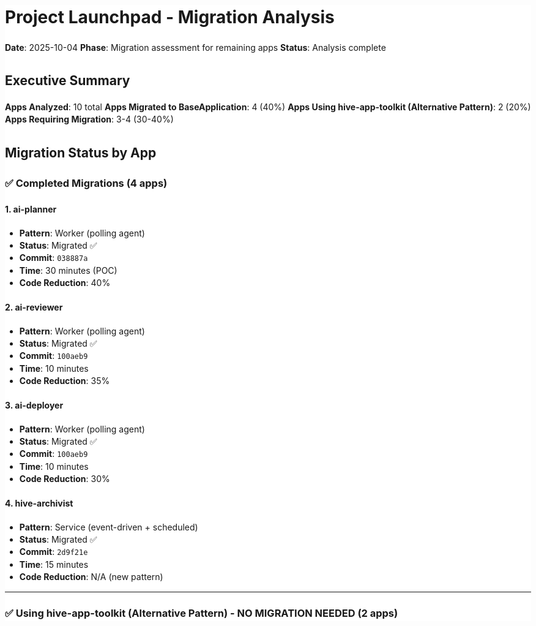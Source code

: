 # Project Launchpad - Migration Analysis

**Date**: 2025-10-04
**Phase**: Migration assessment for remaining apps
**Status**: Analysis complete

## Executive Summary

**Apps Analyzed**: 10 total
**Apps Migrated to BaseApplication**: 4 (40%)
**Apps Using hive-app-toolkit (Alternative Pattern)**: 2 (20%)
**Apps Requiring Migration**: 3-4 (30-40%)

## Migration Status by App

### ✅ Completed Migrations (4 apps)

#### 1. ai-planner
- **Pattern**: Worker (polling agent)
- **Status**: Migrated ✅
- **Commit**: `038887a`
- **Time**: 30 minutes (POC)
- **Code Reduction**: 40%

#### 2. ai-reviewer
- **Pattern**: Worker (polling agent)
- **Status**: Migrated ✅
- **Commit**: `100aeb9`
- **Time**: 10 minutes
- **Code Reduction**: 35%

#### 3. ai-deployer
- **Pattern**: Worker (polling agent)
- **Status**: Migrated ✅
- **Commit**: `100aeb9`
- **Time**: 10 minutes
- **Code Reduction**: 30%

#### 4. hive-archivist
- **Pattern**: Service (event-driven + scheduled)
- **Status**: Migrated ✅
- **Commit**: `2d9f21e`
- **Time**: 15 minutes
- **Code Reduction**: N/A (new pattern)

---

### ✅ Using hive-app-toolkit (Alternative Pattern) - NO MIGRATION NEEDED (2 apps)
